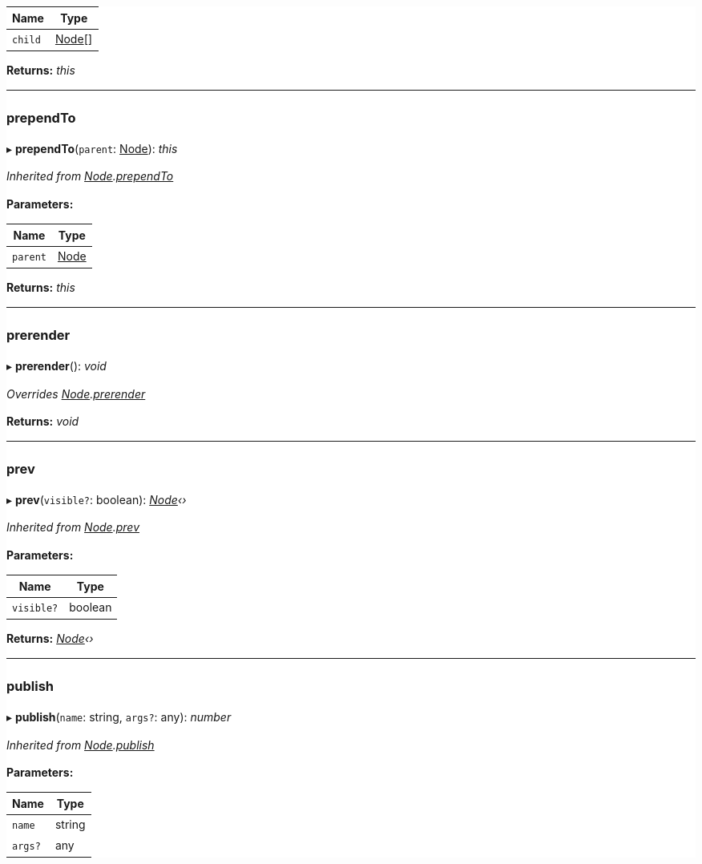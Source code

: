 Name | Type |
------ | ------ |
`child` | [Node](node.md)[] |

**Returns:** *this*

___

###  prependTo

▸ **prependTo**(`parent`: [Node](node.md)): *this*

*Inherited from [Node](node.md).[prependTo](node.md#prependto)*

**Parameters:**

Name | Type |
------ | ------ |
`parent` | [Node](node.md) |

**Returns:** *this*

___

###  prerender

▸ **prerender**(): *void*

*Overrides [Node](node.md).[prerender](node.md#prerender)*

**Returns:** *void*

___

###  prev

▸ **prev**(`visible?`: boolean): *[Node](node.md)‹›*

*Inherited from [Node](node.md).[prev](node.md#prev)*

**Parameters:**

Name | Type |
------ | ------ |
`visible?` | boolean |

**Returns:** *[Node](node.md)‹›*

___

###  publish

▸ **publish**(`name`: string, `args?`: any): *number*

*Inherited from [Node](node.md).[publish](node.md#publish)*

**Parameters:**

Name | Type |
------ | ------ |
`name` | string |
`args?` | any |
